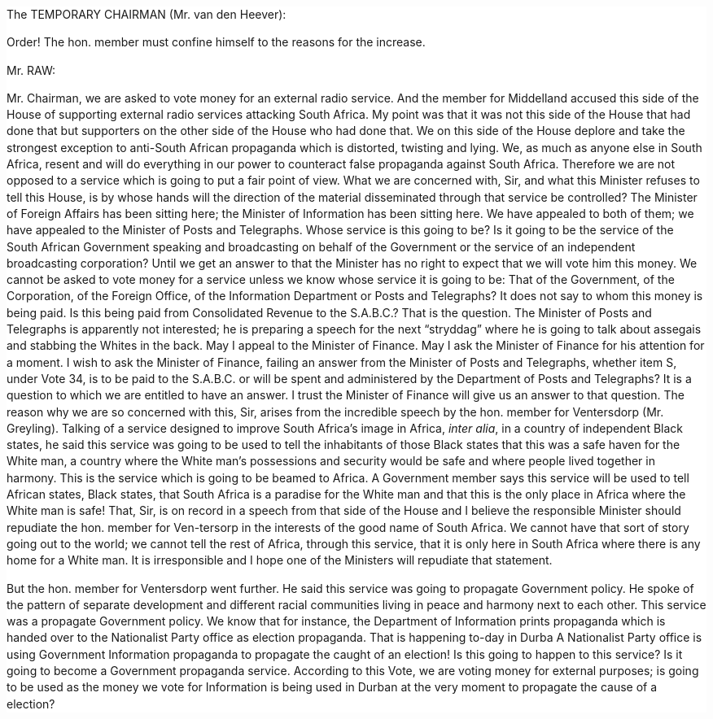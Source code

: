 </speech>

<speech by="#temporary_chairman">

<from>The <person refersTo="hansard_za">TEMPORARY CHAIRMAN (Mr. van den Heever)</person>:</from>

<p>Order! The hon. member must confine himself to the reasons for the increase.</p>

</speech>

<speech by="#raw">

<from>Mr. <person refersTo="hansard_za">RAW</person>:</from>

<p>Mr. Chairman, we are asked to vote money for an external radio service. And the member for Middelland accused this side of the House of supporting external radio services attacking South Africa. My point was that it was not this side of the House that had done that but supporters on the other side of the House who had done that. We on this side of the House deplore and take the strongest exception to anti-South African propaganda which is distorted, twisting and lying. We, as much as anyone else in South Africa, resent and will do everything in our power to counteract false propaganda against South Africa. Therefore we are not opposed to a service which is going to put a fair point of view. What we are concerned with, Sir, and what this Minister refuses to tell this House, is by whose hands will the direction of the material disseminated through that service be controlled? The Minister of Foreign Affairs has been sitting here; the Minister of Information has been sitting here. We have appealed to both of them; we have appealed to the Minister of Posts and Telegraphs. Whose service is this going to be? Is it going to be the service of the South African Government speaking and broadcasting on behalf of the Government or the service of an independent broadcasting corporation? Until we get an answer to that the Minister has no right to expect that we will vote him this money. We cannot be asked to vote money for a service unless we know whose service it is going to be: That of the Government, of the Corporation, of the Foreign Office, of the Information Department or Posts and Telegraphs? It does not say to whom this money is being paid. Is this being paid from Consolidated Revenue to the S.A.B.C.? That is the question. The Minister of Posts and Telegraphs is apparently not interested; he is preparing a speech for the next &#x201C;stryddag&#x201D; where he is going to talk about assegais and stabbing the Whites in the back. May I appeal to the Minister of Finance. May I ask the Minister of Finance for his attention for a moment. I wish to ask the Minister of Finance, failing an answer from the Minister of Posts and Telegraphs, whether item S, under Vote 34, is to be paid to the S.A.B.C. or will be spent and administered by the Department of Posts and Telegraphs? It is a question to which we are entitled to have an answer. I trust the Minister of Finance will give us an answer to that question. The reason why we are so concerned with this, Sir, arises from the incredible speech by the hon. member for Ventersdorp (Mr. Greyling). Talking of a service designed to improve South Africa&#x2019;s image in Africa, <i>inter alia</i>, in a country of independent Black states, he said this service was going to be used to tell the inhabitants of those Black states that this was a safe haven for the White man, a country where the White man&#x2019;s possessions and security would be safe and where people lived together in harmony. This is the service which is going to be beamed to Africa. A Government member says this service will be used to tell African states, Black states, that South Africa is a paradise for the White man and that this is the only place in Africa where the White man is safe! That, Sir, is on record in a speech from that side of the House and I believe the responsible Minister should repudiate the hon. member for Ven-tersorp in the interests of the good name of South Africa. We cannot have that sort of <span class="col_2243-2244" refersTo="page_1136"/>story going out to the world; we cannot tell the rest of Africa, through this service, that it is only here in South Africa where there is any home for a White man. It is irresponsible and I hope one of the Ministers will repudiate that statement.</p>

<p>But the hon. member for Ventersdorp went further. He said this service was going to propagate Government policy. He spoke of the pattern of separate development and different racial communities living in peace and harmony next to each other. This service was a propagate Government policy. We know that for instance, the Department of Information prints propaganda which is handed over to the Nationalist Party office as election propaganda. That is happening to-day in Durba A Nationalist Party office is using Government Information propaganda to propagate the caught of an election! Is this going to happen to this service? Is it going to become a Government propaganda service. According to this Vote, we are voting money for external purposes; is going to be used as the money we vote for Information is being used in Durban at the very moment to propagate the cause of a election?</p>
